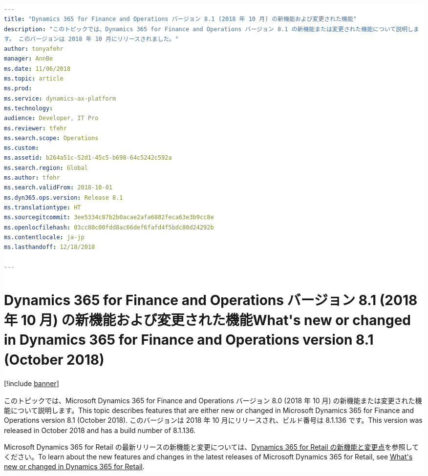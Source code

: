 ```yaml
---
title: "Dynamics 365 for Finance and Operations バージョン 8.1 (2018 年 10 月) の新機能および変更された機能"
description: "このトピックでは、Dynamics 365 for Finance and Operations バージョン 8.1 の新機能または変更された機能について説明します。 このバージョンは 2018 年 10 月にリリースされました。"
author: tonyafehr
manager: AnnBe
ms.date: 11/06/2018
ms.topic: article
ms.prod: 
ms.service: dynamics-ax-platform
ms.technology: 
audience: Developer, IT Pro
ms.reviewer: tfehr
ms.search.scope: Operations
ms.custom: 
ms.assetid: b264a51c-52d1-45c5-b698-64c5242c592a
ms.search.region: Global
ms.author: tfehr
ms.search.validFrom: 2018-10-01
ms.dyn365.ops.version: Release 8.1
ms.translationtype: HT
ms.sourcegitcommit: 3ee5334c87b2b0acae2afa6882feca63e3b9cc8e
ms.openlocfilehash: 03cc80c00fdd8ac66def6fafd4f5bdc80d24292b
ms.contentlocale: ja-jp
ms.lasthandoff: 12/18/2018

---
```

# <a name="whats-new-or-changed-in-dynamics-365-for-finance-and-operations-version-81-october-2018"></a><span data-ttu-id="5146a-104">Dynamics 365 for Finance and Operations バージョン 8.1 (2018 年 10 月) の新機能および変更された機能</span><span class="sxs-lookup"><span data-stu-id="5146a-104">What's new or changed in Dynamics 365 for Finance and Operations version 8.1 (October 2018)</span></span>

[!include [banner](../includes/banner.md)]

<span data-ttu-id="5146a-105">このトピックでは、Microsoft Dynamics 365 for Finance and Operations バージョン 8.0 (2018 年 10 月) の新機能または変更された機能について説明します。</span><span class="sxs-lookup"><span data-stu-id="5146a-105">This topic describes features that are either new or changed in Microsoft Dynamics 365 for Finance and Operations version 8.1 (October 2018).</span></span> <span data-ttu-id="5146a-106">このバージョンは 2018 年 10 月にリリースされ、ビルド番号は 8.1.136 です。</span><span class="sxs-lookup"><span data-stu-id="5146a-106">This version was released in October 2018 and has a build number of 8.1.136.</span></span>

<span data-ttu-id="5146a-107">Microsoft Dynamics 365 for Retail の最新リリースの新機能と変更については、[Dynamics 365 for Retail の新機能と変更点](https://docs.microsoft.com/dynamics365/unified-operations/retail/get-started/whats-new)を参照してください。</span><span class="sxs-lookup"><span data-stu-id="5146a-107">To learn about the new features and changes in the latest releases of Microsoft Dynamics 365 for Retail, see [What's new or changed in Dynamics 365 for Retail](https://docs.microsoft.com/dynamics365/unified-operations/retail/get-started/whats-new).</span></span>
